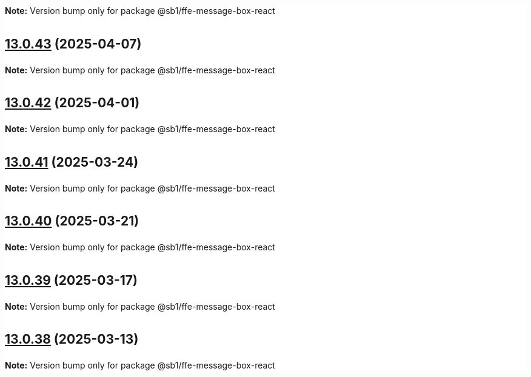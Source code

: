**Note:** Version bump only for package @sb1/ffe-message-box-react





## [13.0.43](https://github.com/SpareBank1/designsystem/compare/@sb1/ffe-message-box-react@13.0.42...@sb1/ffe-message-box-react@13.0.43) (2025-04-07)

**Note:** Version bump only for package @sb1/ffe-message-box-react





## [13.0.42](https://github.com/SpareBank1/designsystem/compare/@sb1/ffe-message-box-react@13.0.41...@sb1/ffe-message-box-react@13.0.42) (2025-04-01)

**Note:** Version bump only for package @sb1/ffe-message-box-react





## [13.0.41](https://github.com/SpareBank1/designsystem/compare/@sb1/ffe-message-box-react@13.0.40...@sb1/ffe-message-box-react@13.0.41) (2025-03-24)

**Note:** Version bump only for package @sb1/ffe-message-box-react





## [13.0.40](https://github.com/SpareBank1/designsystem/compare/@sb1/ffe-message-box-react@13.0.39...@sb1/ffe-message-box-react@13.0.40) (2025-03-21)

**Note:** Version bump only for package @sb1/ffe-message-box-react





## [13.0.39](https://github.com/SpareBank1/designsystem/compare/@sb1/ffe-message-box-react@13.0.38...@sb1/ffe-message-box-react@13.0.39) (2025-03-17)

**Note:** Version bump only for package @sb1/ffe-message-box-react





## [13.0.38](https://github.com/SpareBank1/designsystem/compare/@sb1/ffe-message-box-react@13.0.37...@sb1/ffe-message-box-react@13.0.38) (2025-03-13)

**Note:** Version bump only for package @sb1/ffe-message-box-react
